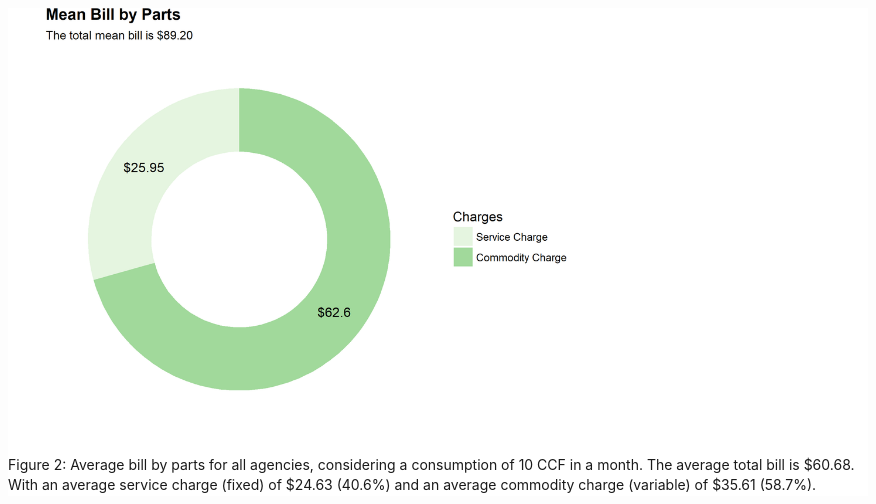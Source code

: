 <img src="img/mean_bill_by_parts_pie.png" alt="Figure  2: Average bill by parts for all agencies, considering a consumption of 10 CCF in a month. The average total bill is $60.68. With an average service charge (fixed) of $24.63 (40.6%) and an average commodity charge (variable) of $35.61 (58.7%)." width="600px" />
<p class="caption">Figure  2: Average bill by parts for all agencies, considering a consumption of 10 CCF in a month. The average total bill is $60.68. With an average service charge (fixed) of $24.63 (40.6%) and an average commodity charge (variable) of $35.61 (58.7%).</p>
</div>


